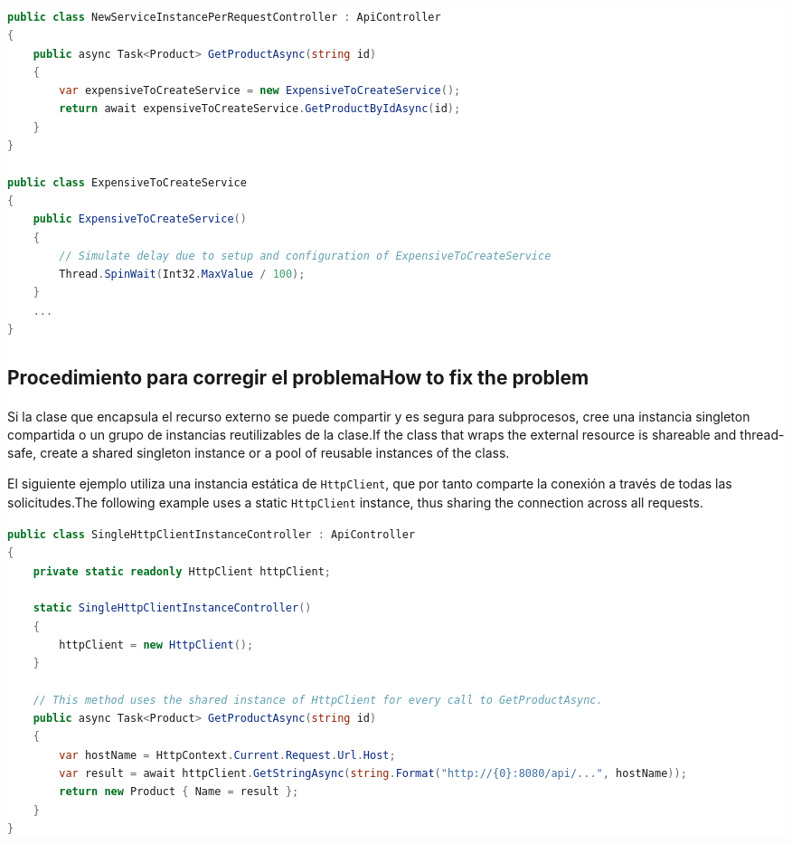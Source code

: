 ```csharp
public class NewServiceInstancePerRequestController : ApiController
{
    public async Task<Product> GetProductAsync(string id)
    {
        var expensiveToCreateService = new ExpensiveToCreateService();
        return await expensiveToCreateService.GetProductByIdAsync(id);
    }
}

public class ExpensiveToCreateService
{
    public ExpensiveToCreateService()
    {
        // Simulate delay due to setup and configuration of ExpensiveToCreateService
        Thread.SpinWait(Int32.MaxValue / 100);
    }
    ...
}
```

## <a name="how-to-fix-the-problem"></a><span data-ttu-id="fec9f-129">Procedimiento para corregir el problema</span><span class="sxs-lookup"><span data-stu-id="fec9f-129">How to fix the problem</span></span>

<span data-ttu-id="fec9f-130">Si la clase que encapsula el recurso externo se puede compartir y es segura para subprocesos, cree una instancia singleton compartida o un grupo de instancias reutilizables de la clase.</span><span class="sxs-lookup"><span data-stu-id="fec9f-130">If the class that wraps the external resource is shareable and thread-safe, create a shared singleton instance or a pool of reusable instances of the class.</span></span>

<span data-ttu-id="fec9f-131">El siguiente ejemplo utiliza una instancia estática de `HttpClient`, que por tanto comparte la conexión a través de todas las solicitudes.</span><span class="sxs-lookup"><span data-stu-id="fec9f-131">The following example uses a static `HttpClient` instance, thus sharing the connection across all requests.</span></span>

```csharp
public class SingleHttpClientInstanceController : ApiController
{
    private static readonly HttpClient httpClient;

    static SingleHttpClientInstanceController()
    {
        httpClient = new HttpClient();
    }

    // This method uses the shared instance of HttpClient for every call to GetProductAsync.
    public async Task<Product> GetProductAsync(string id)
    {
        var hostName = HttpContext.Current.Request.Url.Host;
        var result = await httpClient.GetStringAsync(string.Format("http://{0}:8080/api/...", hostName));
        return new Product { Name = result };
    }
}
```
